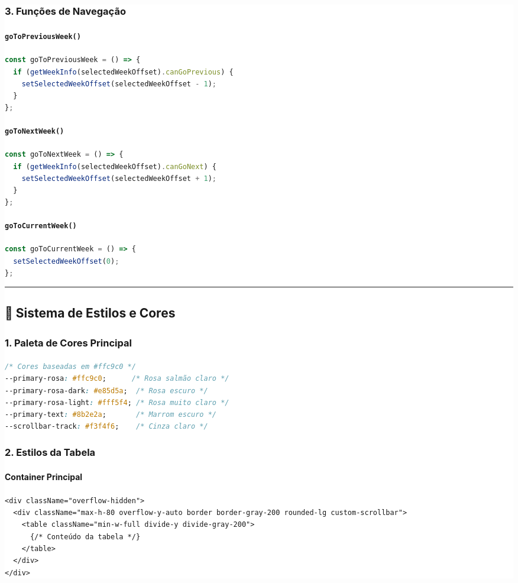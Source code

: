 ### **3. Funções de Navegação**

#### **`goToPreviousWeek()`**
```typescript
const goToPreviousWeek = () => {
  if (getWeekInfo(selectedWeekOffset).canGoPrevious) {
    setSelectedWeekOffset(selectedWeekOffset - 1);
  }
};
```

#### **`goToNextWeek()`**
```typescript
const goToNextWeek = () => {
  if (getWeekInfo(selectedWeekOffset).canGoNext) {
    setSelectedWeekOffset(selectedWeekOffset + 1);
  }
};
```

#### **`goToCurrentWeek()`**
```typescript
const goToCurrentWeek = () => {
  setSelectedWeekOffset(0);
};
```

---

## 🎨 **Sistema de Estilos e Cores**

### **1. Paleta de Cores Principal**
```css
/* Cores baseadas em #ffc9c0 */
--primary-rosa: #ffc9c0;      /* Rosa salmão claro */
--primary-rosa-dark: #e85d5a;  /* Rosa escuro */
--primary-rosa-light: #fff5f4; /* Rosa muito claro */
--primary-text: #8b2e2a;       /* Marrom escuro */
--scrollbar-track: #f3f4f6;    /* Cinza claro */
```

### **2. Estilos da Tabela**

#### **Container Principal**
```tsx
<div className="overflow-hidden">
  <div className="max-h-80 overflow-y-auto border border-gray-200 rounded-lg custom-scrollbar">
    <table className="min-w-full divide-y divide-gray-200">
      {/* Conteúdo da tabela */}
    </table>
  </div>
</div>
```
